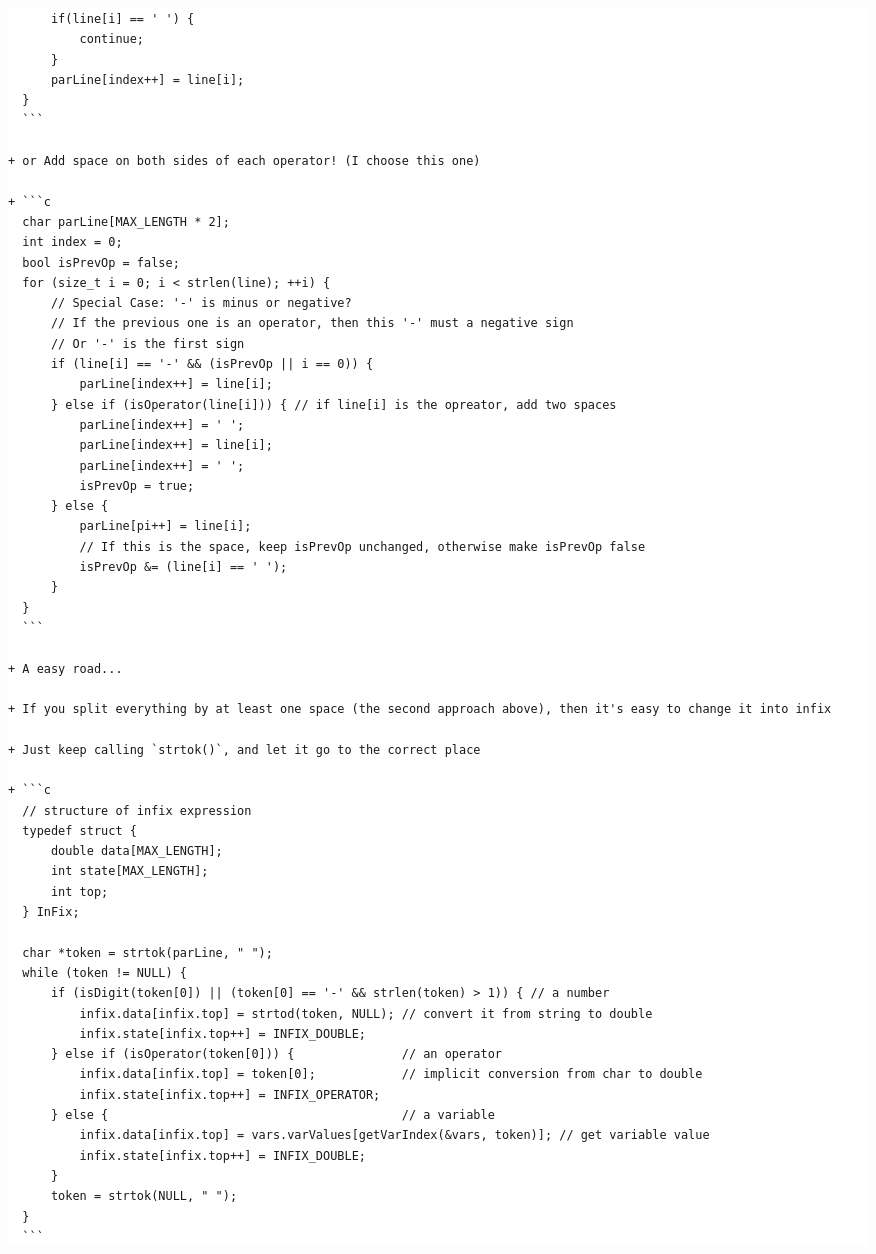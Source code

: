   ```
        if(line[i] == ' ') {
            continue;
        }
        parLine[index++] = line[i];
    }
    ```

  + or Add space on both sides of each operator! (I choose this one)

  + ```c
    char parLine[MAX_LENGTH * 2];
    int index = 0;
    bool isPrevOp = false;
    for (size_t i = 0; i < strlen(line); ++i) {
        // Special Case: '-' is minus or negative?
        // If the previous one is an operator, then this '-' must a negative sign
        // Or '-' is the first sign
        if (line[i] == '-' && (isPrevOp || i == 0)) { 
            parLine[index++] = line[i];
        } else if (isOperator(line[i])) { // if line[i] is the opreator, add two spaces
            parLine[index++] = ' ';
            parLine[index++] = line[i];
            parLine[index++] = ' ';
            isPrevOp = true;
        } else {
            parLine[pi++] = line[i];
            // If this is the space, keep isPrevOp unchanged, otherwise make isPrevOp false
            isPrevOp &= (line[i] == ' '); 
        }
    }
    ```

+ A easy road...

  + If you split everything by at least one space (the second approach above), then it's easy to change it into infix

  + Just keep calling `strtok()`, and let it go to the correct place

  + ```c
    // structure of infix expression
    typedef struct {
        double data[MAX_LENGTH];
        int state[MAX_LENGTH];
        int top;
    } InFix;
    
    char *token = strtok(parLine, " ");
    while (token != NULL) {
    	if (isDigit(token[0]) || (token[0] == '-' && strlen(token) > 1)) { // a number
            infix.data[infix.top] = strtod(token, NULL); // convert it from string to double
            infix.state[infix.top++] = INFIX_DOUBLE;
        } else if (isOperator(token[0])) {               // an operator
            infix.data[infix.top] = token[0];            // implicit conversion from char to double
            infix.state[infix.top++] = INFIX_OPERATOR;
        } else {                                         // a variable
            infix.data[infix.top] = vars.varValues[getVarIndex(&vars, token)]; // get variable value
            infix.state[infix.top++] = INFIX_DOUBLE;
        }
        token = strtok(NULL, " ");
    }
    ```
  ```